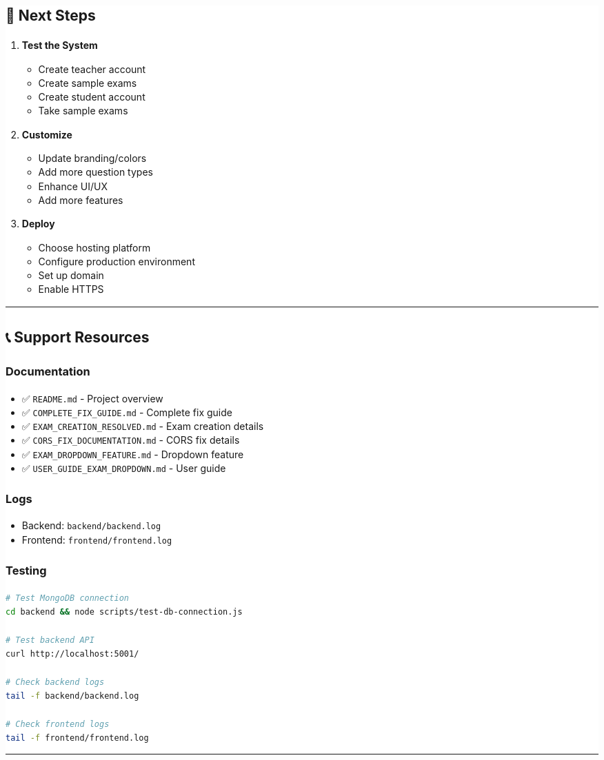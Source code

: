## 🎯 Next Steps

1. **Test the System**
   - Create teacher account
   - Create sample exams
   - Create student account
   - Take sample exams

2. **Customize**
   - Update branding/colors
   - Add more question types
   - Enhance UI/UX
   - Add more features

3. **Deploy**
   - Choose hosting platform
   - Configure production environment
   - Set up domain
   - Enable HTTPS

---

## 📞 Support Resources

### Documentation
- ✅ `README.md` - Project overview
- ✅ `COMPLETE_FIX_GUIDE.md` - Complete fix guide
- ✅ `EXAM_CREATION_RESOLVED.md` - Exam creation details
- ✅ `CORS_FIX_DOCUMENTATION.md` - CORS fix details
- ✅ `EXAM_DROPDOWN_FEATURE.md` - Dropdown feature
- ✅ `USER_GUIDE_EXAM_DROPDOWN.md` - User guide

### Logs
- Backend: `backend/backend.log`
- Frontend: `frontend/frontend.log`

### Testing
```bash
# Test MongoDB connection
cd backend && node scripts/test-db-connection.js

# Test backend API
curl http://localhost:5001/

# Check backend logs
tail -f backend/backend.log

# Check frontend logs
tail -f frontend/frontend.log
```

---